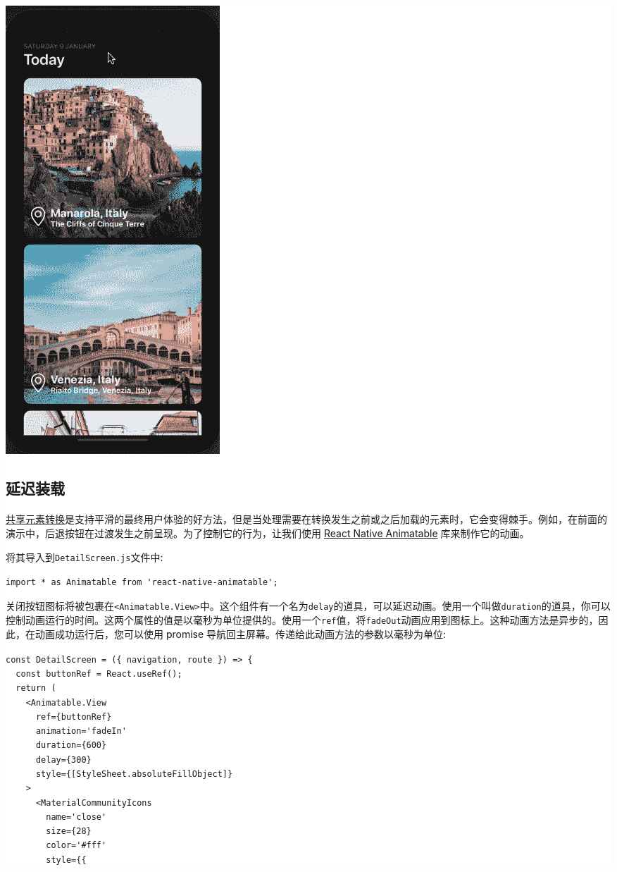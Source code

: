![shared elements mapping ](img/4e0ab4a3b6b31e8662dd361064fb1c68.png)

## 延迟装载

[共享元素转换](https://github.com/IjzerenHein/react-native-shared-element)是支持平滑的最终用户体验的好方法，但是当处理需要在转换发生之前或之后加载的元素时，它会变得棘手。例如，在前面的演示中，后退按钮在过渡发生之前呈现。为了控制它的行为，让我们使用 [React Native Animatable](https://github.com/oblador/react-native-animatable) 库来制作它的动画。

将其导入到`DetailScreen.js`文件中:

```
import * as Animatable from 'react-native-animatable';
```

关闭按钮图标将被包裹在`<Animatable.View>`中。这个组件有一个名为`delay`的道具，可以延迟动画。使用一个叫做`duration`的道具，你可以控制动画运行的时间。这两个属性的值是以毫秒为单位提供的。使用一个`ref`值，将`fadeOut`动画应用到图标上。这种动画方法是异步的，因此，在动画成功运行后，您可以使用 promise 导航回主屏幕。传递给此动画方法的参数以毫秒为单位:

```
const DetailScreen = ({ navigation, route }) => {
  const buttonRef = React.useRef();
  return (
    <Animatable.View
      ref={buttonRef}
      animation='fadeIn'
      duration={600}
      delay={300}
      style={[StyleSheet.absoluteFillObject]}
    >
      <MaterialCommunityIcons
        name='close'
        size={28}
        color='#fff'
        style={{
```